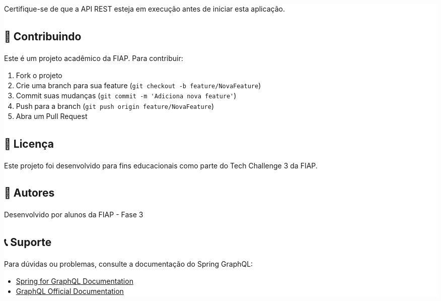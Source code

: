 Certifique-se de que a API REST esteja em execução antes de iniciar esta aplicação.

## 🤝 Contribuindo

Este é um projeto acadêmico da FIAP. Para contribuir:

1. Fork o projeto
2. Crie uma branch para sua feature (`git checkout -b feature/NovaFeature`)
3. Commit suas mudanças (`git commit -m 'Adiciona nova feature'`)
4. Push para a branch (`git push origin feature/NovaFeature`)
5. Abra um Pull Request

## 📄 Licença

Este projeto foi desenvolvido para fins educacionais como parte do Tech Challenge 3 da FIAP.

## 👥 Autores

Desenvolvido por alunos da FIAP - Fase 3

## 📞 Suporte

Para dúvidas ou problemas, consulte a documentação do Spring GraphQL:
- [Spring for GraphQL Documentation](https://docs.spring.io/spring-graphql/docs/current/reference/html/)
- [GraphQL Official Documentation](https://graphql.org/learn/)

